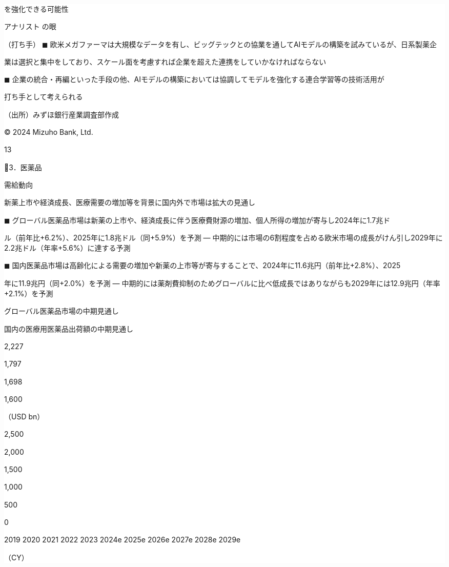を強化できる可能性

アナリスト
の眼

（打ち手）
◼ 欧米メガファーマは大規模なデータを有し、ビッグテックとの協業を通してAIモデルの構築を試みているが、日系製薬企

業は選択と集中をしており、スケール面を考慮すれば企業を超えた連携をしていかなければならない

◼ 企業の統合・再編といった手段の他、AIモデルの構築においては協調してモデルを強化する連合学習等の技術活用が

打ち手として考えられる

（出所）みずほ銀行産業調査部作成

© 2024 Mizuho Bank, Ltd.

13

3．医薬品

需給動向

新薬上市や経済成長、医療需要の増加等を背景に国内外で市場は拡大の見通し

◼ グローバル医薬品市場は新薬の上市や、経済成長に伴う医療費財源の増加、個人所得の増加が寄与し2024年に1.7兆ド

ル（前年比+6.2%）、2025年に1.8兆ドル（同+5.9%）を予測
― 中期的には市場の6割程度を占める欧米市場の成長がけん引し2029年に2.2兆ドル（年率+5.6%）に達する予測

◼ 国内医薬品市場は高齢化による需要の増加や新薬の上市等が寄与することで、2024年に11.6兆円（前年比+2.8%）、2025

年に11.9兆円（同+2.0%）を予測
― 中期的には薬剤費抑制のためグローバルに比べ低成長ではありながらも2029年には12.9兆円（年率+2.1%）を予測

グローバル医薬品市場の中期見通し

国内の医療用医薬品出荷額の中期見通し

2,227

1,797

1,698

1,600

（USD bn）

2,500

2,000

1,500

1,000

500

0

2019 2020 2021 2022 2023 2024e 2025e 2026e 2027e 2028e 2029e

（CY）
